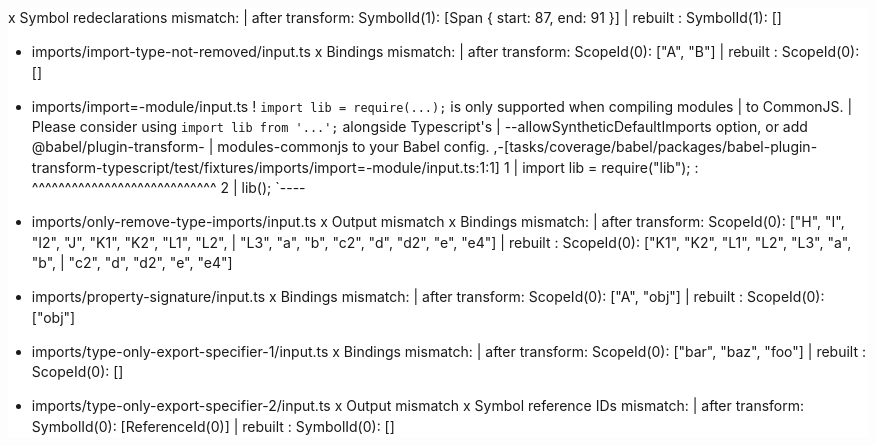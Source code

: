   x Symbol redeclarations mismatch:
  | after transform: SymbolId(1): [Span { start: 87, end: 91 }]
  | rebuilt        : SymbolId(1): []


* imports/import-type-not-removed/input.ts
  x Bindings mismatch:
  | after transform: ScopeId(0): ["A", "B"]
  | rebuilt        : ScopeId(0): []


* imports/import=-module/input.ts
  ! `import lib = require(...);` is only supported when compiling modules
  | to CommonJS.
  | Please consider using `import lib from '...';` alongside Typescript's
  | --allowSyntheticDefaultImports option, or add @babel/plugin-transform-
  | modules-commonjs to your Babel config.
   ,-[tasks/coverage/babel/packages/babel-plugin-transform-typescript/test/fixtures/imports/import=-module/input.ts:1:1]
 1 | import lib = require("lib");
   : ^^^^^^^^^^^^^^^^^^^^^^^^^^^^
 2 | lib();
   `----


* imports/only-remove-type-imports/input.ts
  x Output mismatch
  x Bindings mismatch:
  | after transform: ScopeId(0): ["H", "I", "I2", "J", "K1", "K2", "L1", "L2",
  | "L3", "a", "b", "c2", "d", "d2", "e", "e4"]
  | rebuilt        : ScopeId(0): ["K1", "K2", "L1", "L2", "L3", "a", "b",
  | "c2", "d", "d2", "e", "e4"]


* imports/property-signature/input.ts
  x Bindings mismatch:
  | after transform: ScopeId(0): ["A", "obj"]
  | rebuilt        : ScopeId(0): ["obj"]


* imports/type-only-export-specifier-1/input.ts
  x Bindings mismatch:
  | after transform: ScopeId(0): ["bar", "baz", "foo"]
  | rebuilt        : ScopeId(0): []


* imports/type-only-export-specifier-2/input.ts
  x Output mismatch
  x Symbol reference IDs mismatch:
  | after transform: SymbolId(0): [ReferenceId(0)]
  | rebuilt        : SymbolId(0): []
